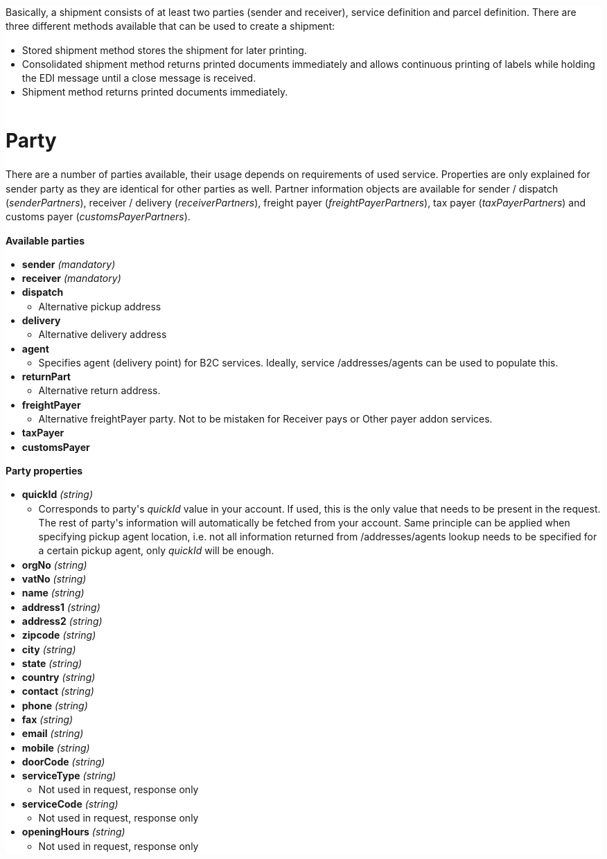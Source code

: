 Basically, a shipment consists of at least two parties (sender and receiver), service definition and parcel definition. There are three different methods available that can be used to create a shipment:
- Stored shipment method stores the shipment for later printing.
- Consolidated shipment method returns printed documents immediately and allows continuous printing of labels while holding the EDI message until a close message is received.
- Shipment method returns printed documents immediately.

# Party
There are a number of parties available, their usage depends on requirements of used service. Properties are only explained for sender party as they are identical for other parties as well. Partner information objects are available for sender / dispatch (*senderPartners*), receiver / delivery (*receiverPartners*), freight payer (*freightPayerPartners*), tax payer (*taxPayerPartners*) and customs payer (*customsPayerPartners*).

**Available parties**
- **sender** *(mandatory)*
- **receiver** *(mandatory)*
- **dispatch**
     - Alternative pickup address
- **delivery**
    - Alternative delivery address
- **agent**
    - Specifies agent (delivery point) for B2C services. Ideally, service /addresses/agents can be used to populate this.
- **returnPart**
    - Alternative return address.
- **freightPayer**
    - Alternative freightPayer party. Not to be mistaken for Receiver pays or Other payer addon services.
- **taxPayer**
- **customsPayer**


**Party properties**
- **quickId** *(string)*
    - Corresponds to party's *quickId* value in your account. If used, this is the only value that needs to be present in the request. The rest of party's information will automatically be fetched from your account. Same principle can be applied when specifying pickup agent location, i.e. not all information returned from /addresses/agents lookup needs to be specified for a certain pickup agent, only *quickId* will be enough.
- **orgNo** *(string)*
- **vatNo** *(string)*
- **name** *(string)*
- **address1** *(string)*
- **address2** *(string)*
- **zipcode** *(string)*
- **city** *(string)*
- **state** *(string)*
- **country** *(string)*
- **contact** *(string)*
- **phone** *(string)*
- **fax** *(string)*
- **email** *(string)*
- **mobile** *(string)*
- **doorCode** *(string)*
- **serviceType** *(string)*
    - Not used in request, response only
- **serviceCode** *(string)*
    - Not used in request, response only
- **openingHours** *(string)*
    - Not used in request, response only
